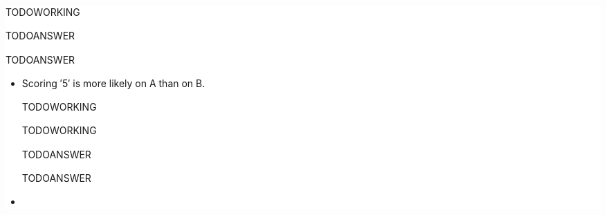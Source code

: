 </div>
<div class='working'>

TODOWORKING

</div>
</div>
<div class='answers'>
<div class='answer'>

TODOANSWER

</div>
<div class='answer'>

TODOANSWER

</div>
</div>
<ul class='subquestion TODO'>
<li>
<div class='question_envelope rag_red subquestion'>
<div class='topics'>
<ul>
</ul>
</div>
<div class='question subquestion'>

Scoring $'5'$ is more likely on A than on B.

</div>
<div class='workings'>
<div class='working'>

TODOWORKING

</div>
<div class='working'>

TODOWORKING

</div>
</div>
<div class='answers'>
<div class='answer'>

TODOANSWER

</div>
<div class='answer'>

TODOANSWER

</div>
</div>

</div>
</li>
<li>
<div class='question_envelope rag_red subquestion'>
<div class='topics'>
<ul>
</ul>
</div>
<div class='question subquestion'>
